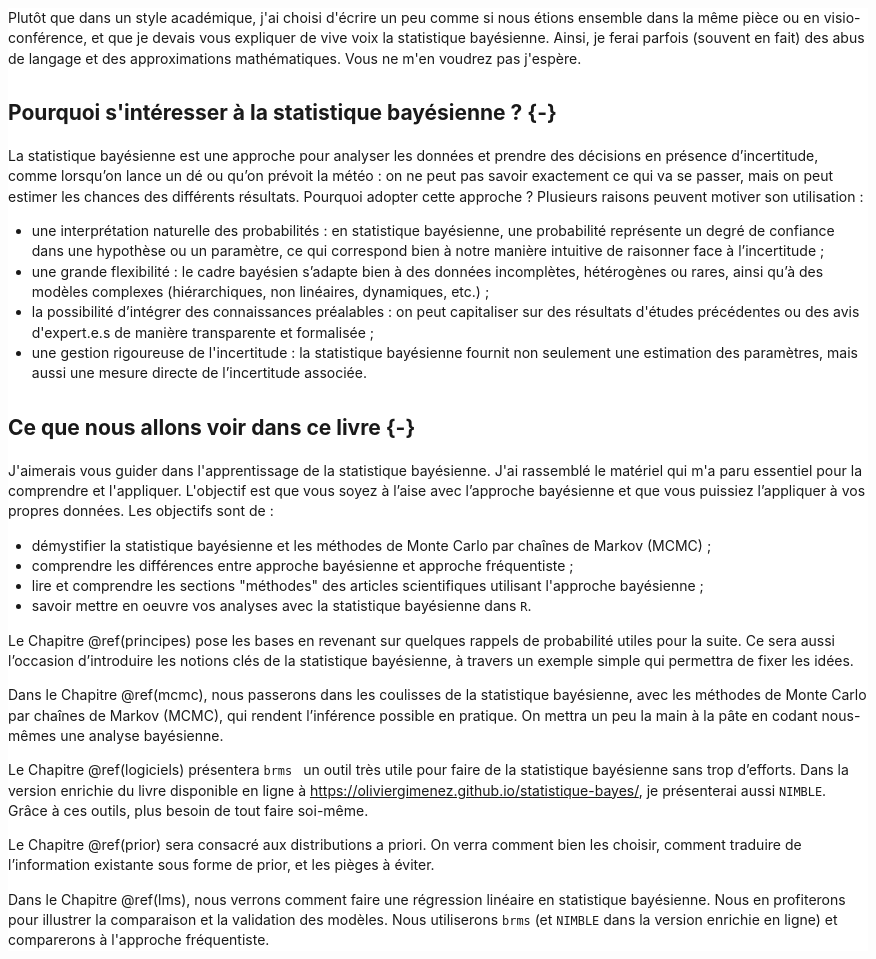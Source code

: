 Plutôt que dans un style académique, j'ai choisi d'écrire un peu comme si nous étions ensemble dans la même pièce ou en visio-conférence, et que je devais vous expliquer de vive voix la statistique bayésienne. Ainsi, je ferai parfois (souvent en fait) des abus de langage et des approximations mathématiques. Vous ne m'en voudrez pas j'espère.

## Pourquoi s'intéresser à la statistique bayésienne ? {-}



La statistique bayésienne est une approche pour analyser les données et prendre des décisions en présence d’incertitude, comme lorsqu’on lance un dé ou qu’on prévoit la météo : on ne peut pas savoir exactement ce qui va se passer, mais on peut estimer les chances des différents résultats. Pourquoi adopter cette approche ? Plusieurs raisons peuvent motiver son utilisation :

- une interprétation naturelle des probabilités : en statistique bayésienne, une probabilité représente un degré de confiance dans une hypothèse ou un paramètre, ce qui correspond bien à notre manière intuitive de raisonner face à l’incertitude ;
- une grande flexibilité : le cadre bayésien s’adapte bien à des données incomplètes, hétérogènes ou rares, ainsi qu’à des modèles complexes (hiérarchiques, non linéaires, dynamiques, etc.) ;
- la possibilité d’intégrer des connaissances préalables : on peut capitaliser sur des résultats d'études précédentes ou des avis d'expert.e.s de manière transparente et formalisée ;
- une gestion rigoureuse de l'incertitude : la statistique bayésienne fournit non seulement une estimation des paramètres, mais aussi une mesure directe de l’incertitude associée.

## Ce que nous allons voir dans ce livre {-}

J'aimerais vous guider dans l'apprentissage de la statistique bayésienne. J'ai rassemblé le matériel qui m'a paru essentiel pour la comprendre et l'appliquer. L'objectif est que vous soyez à l’aise avec l’approche bayésienne et que vous puissiez l’appliquer à vos propres données. Les objectifs sont de :

- démystifier la statistique bayésienne et les méthodes de Monte Carlo par chaînes de Markov (MCMC) ;
- comprendre les différences entre approche bayésienne et approche fréquentiste ;
- lire et comprendre les sections "méthodes" des articles scientifiques utilisant l'approche bayésienne ;
- savoir mettre en oeuvre vos analyses avec la statistique bayésienne dans `R`.

Le Chapitre \@ref(principes) pose les bases en revenant sur quelques rappels de probabilité utiles pour la suite. Ce sera aussi l’occasion d’introduire les notions clés de la statistique bayésienne, à travers un exemple simple qui permettra de fixer les idées.

Dans le Chapitre \@ref(mcmc), nous passerons dans les coulisses de la statistique bayésienne, avec les méthodes de Monte Carlo par chaînes de Markov (MCMC), qui rendent l’inférence possible en pratique. On mettra un peu la main à la pâte en codant nous-mêmes une analyse bayésienne.

Le Chapitre \@ref(logiciels) présentera `brms ` un outil très utile pour faire de la statistique bayésienne sans trop d’efforts. Dans la version enrichie du livre disponible en ligne à <https://oliviergimenez.github.io/statistique-bayes/>, je présenterai aussi `NIMBLE`. Grâce à ces outils, plus besoin de tout faire soi-même.

Le Chapitre \@ref(prior) sera consacré aux distributions a priori. On verra comment bien les choisir, comment traduire de l’information existante sous forme de prior, et les pièges à éviter.

Dans le Chapitre \@ref(lms), nous verrons comment faire une régression linéaire en statistique bayésienne. Nous en profiterons pour illustrer la comparaison et la validation des modèles. Nous utiliserons `brms` (et `NIMBLE` dans la version enrichie en ligne) et comparerons à l'approche fréquentiste.
